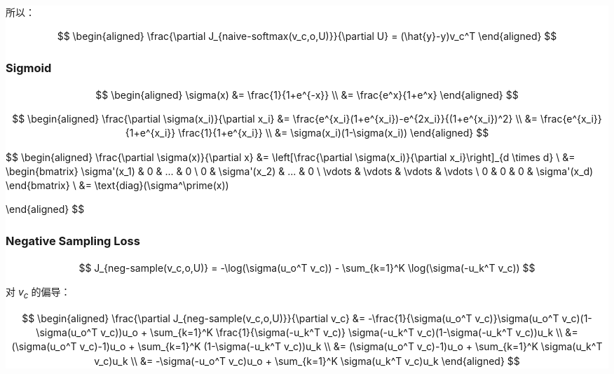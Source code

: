 所以：

$$
\begin{aligned}
    \frac{\partial J_{naive-softmax(v_c,o,U)}}{\partial U} = (\hat{y}-y)v_c^T
\end{aligned}
$$

### Sigmoid

$$
\begin{aligned}
    \sigma(x) &= \frac{1}{1+e^{-x}} \\
    &= \frac{e^x}{1+e^x}
\end{aligned}
$$

$$
\begin{aligned}
    \frac{\partial \sigma(x_i)}{\partial x_i} &= \frac{e^{x_i}(1+e^{x_i})-e^{2x_i}}{(1+e^{x_i})^2} \\
    &= \frac{e^{x_i}}{1+e^{x_i}} \frac{1}{1+e^{x_i}} \\
    &= \sigma(x_i)(1-\sigma(x_i))
\end{aligned}
$$

$$
\begin{aligned}
    \frac{\partial \sigma(x)}{\partial x} &= \left[\frac{\partial \sigma(x_i)}{\partial x_i}\right]_{d \times d} \\
    &= \begin{bmatrix}
        \sigma'(x_1) & 0 & ... & 0 \\
        0 & \sigma'(x_2) & ... & 0 \\
        \vdots & \vdots & \vdots & \vdots \\
        0 & 0 & 0 & \sigma'(x_d) 
       \end{bmatrix} \\
    &= \text{diag}(\sigma^\prime(x))

\end{aligned}
$$


### Negative Sampling Loss

$$
J_{neg-sample(v_c,o,U)} = -\log(\sigma(u_o^T v_c)) - \sum_{k=1}^K \log(\sigma(-u_k^T v_c))
$$

对 $v_c$ 的偏导：

$$
\begin{aligned}
    \frac{\partial J_{neg-sample(v_c,o,U)}}{\partial v_c} &= -\frac{1}{\sigma(u_o^T v_c)}\sigma(u_o^T v_c)(1-\sigma(u_o^T v_c))u_o + \sum_{k=1}^K \frac{1}{\sigma(-u_k^T v_c)} \sigma(-u_k^T v_c)(1-\sigma(-u_k^T v_c))u_k \\
    &= (\sigma(u_o^T v_c)-1)u_o + \sum_{k=1}^K (1-\sigma(-u_k^T v_c))u_k \\
    &= (\sigma(u_o^T v_c)-1)u_o + \sum_{k=1}^K \sigma(u_k^T v_c)u_k \\
    &= -\sigma(-u_o^T v_c)u_o + \sum_{k=1}^K \sigma(u_k^T v_c)u_k
\end{aligned}
$$
